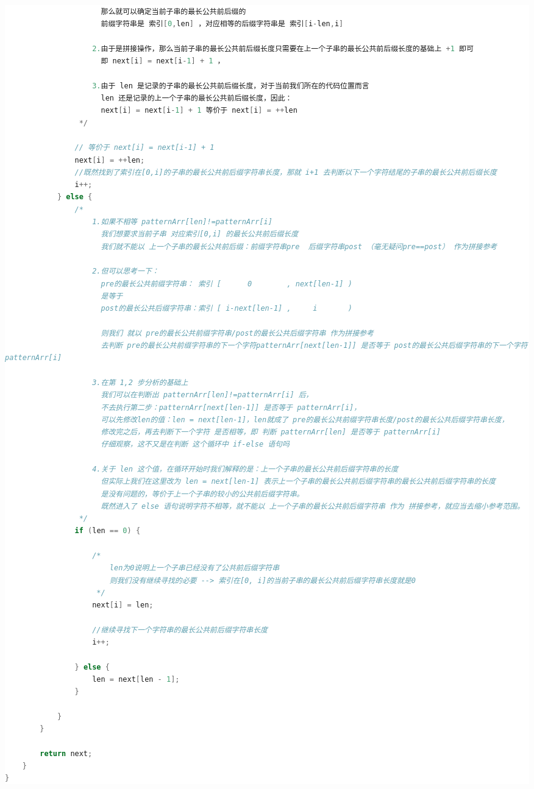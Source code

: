 ```java
                      那么就可以确定当前子串的最长公共前后缀的
                      前缀字符串是 索引[0,len] ，对应相等的后缀字符串是 索引[i-len,i]

                    2.由于是拼接操作，那么当前子串的最长公共前后缀长度只需要在上一个子串的最长公共前后缀长度的基础上 +1 即可
                      即 next[i] = next[i-1] + 1 ，

                    3.由于 len 是记录的子串的最长公共前后缀长度，对于当前我们所在的代码位置而言
                      len 还是记录的上一个子串的最长公共前后缀长度，因此：
                      next[i] = next[i-1] + 1 等价于 next[i] = ++len
                 */

                // 等价于 next[i] = next[i-1] + 1
                next[i] = ++len;
                //既然找到了索引在[0,i]的子串的最长公共前后缀字符串长度，那就 i+1 去判断以下一个字符结尾的子串的最长公共前后缀长度
                i++;
            } else {
                /*
                    1.如果不相等 patternArr[len]!=patternArr[i]
                      我们想要求当前子串 对应索引[0,i] 的最长公共前后缀长度
                      我们就不能以 上一个子串的最长公共前后缀：前缀字符串pre  后缀字符串post （毫无疑问pre==post） 作为拼接参考

                    2.但可以思考一下：
                      pre的最长公共前缀字符串： 索引 [      0        , next[len-1] )
                      是等于
                      post的最长公共后缀字符串：索引 [ i-next[len-1] ,     i       )

                      则我们 就以 pre的最长公共前缀字符串/post的最长公共后缀字符串 作为拼接参考
                      去判断 pre的最长公共前缀字符串的下一个字符patternArr[next[len-1]] 是否等于 post的最长公共后缀字符串的下一个字符patternArr[i]

                    3.在第 1,2 步分析的基础上
                      我们可以在判断出 patternArr[len]!=patternArr[i] 后，
                      不去执行第二步：patternArr[next[len-1]] 是否等于 patternArr[i]，
                      可以先修改len的值：len = next[len-1]，len就成了 pre的最长公共前缀字符串长度/post的最长公共后缀字符串长度，
                      修改完之后，再去判断下一个字符 是否相等，即 判断 patternArr[len] 是否等于 patternArr[i]
                      仔细观察，这不又是在判断 这个循环中 if-else 语句吗

                    4.关于 len 这个值，在循环开始时我们解释的是：上一个子串的最长公共前后缀字符串的长度
                      但实际上我们在这里改为 len = next[len-1] 表示上一个子串的最长公共前后缀字符串的最长公共前后缀字符串的长度
                      是没有问题的，等价于上一个子串的较小的公共前后缀字符串。
                      既然进入了 else 语句说明字符不相等，就不能以 上一个子串的最长公共前后缀字符串 作为 拼接参考，就应当去缩小参考范围。
                 */
                if (len == 0) {

                    /*
                        len为0说明上一个子串已经没有了公共前后缀字符串
                        则我们没有继续寻找的必要 --> 索引在[0, i]的当前子串的最长公共前后缀字符串长度就是0
                     */
                    next[i] = len;

                    //继续寻找下一个字符串的最长公共前后缀字符串长度
                    i++;

                } else {
                    len = next[len - 1];
                }

            }
        }

        return next;
    }
}
```